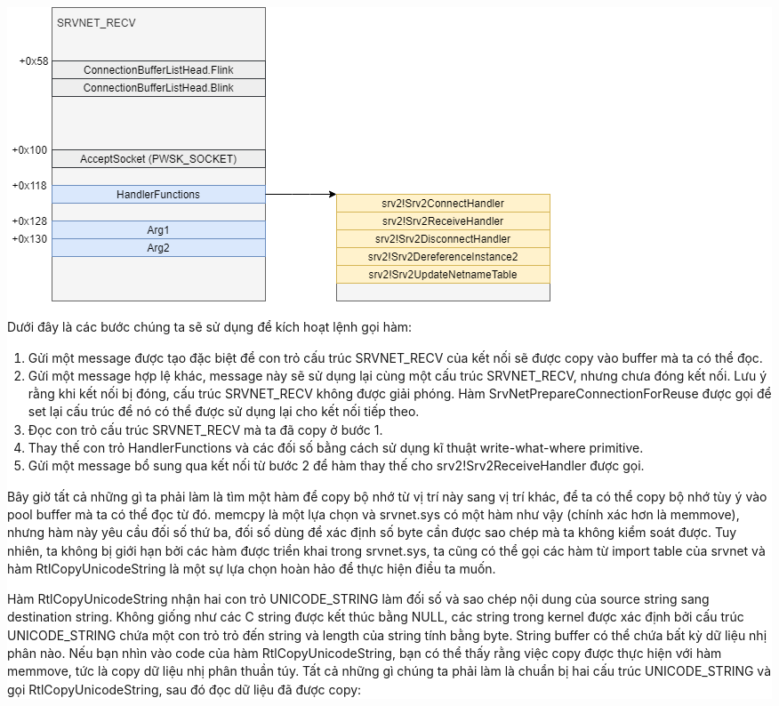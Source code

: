 ![](pic/pic17.png)

Dưới đây là các bước chúng ta sẽ sử dụng để kích hoạt lệnh gọi hàm:
1. Gửi một message được tạo đặc biệt để con trỏ cấu trúc SRVNET_RECV của kết nối sẽ được copy vào buffer mà ta có thể đọc.
2. Gửi một message hợp lệ khác, message này sẽ sử dụng lại cùng một cấu trúc SRVNET_RECV, nhưng chưa đóng kết nối. Lưu ý rằng khi kết nối bị đóng, cấu trúc SRVNET_RECV không được giải phóng. Hàm SrvNetPrepareConnectionForReuse được gọi để set lại cấu trúc để nó có thể được sử dụng lại cho kết nối tiếp theo.
3. Đọc con trỏ cấu trúc SRVNET_RECV mà ta đã copy ở bước 1.
4. Thay thế con trỏ HandlerFunctions và các đối số bằng cách sử dụng kĩ thuật write-what-where primitive.
5. Gửi một message bổ sung qua kết nối từ bước 2 để hàm thay thế cho srv2!Srv2ReceiveHandler được gọi.

Bây giờ tất cả những gì ta phải làm là tìm một hàm để copy bộ nhớ từ vị trí này sang vị trí khác, để ta có thể copy bộ nhớ tùy ý vào pool buffer mà ta có thể đọc từ đó. memcpy là một lựa chọn và srvnet.sys có một hàm như vậy (chính xác hơn là memmove), nhưng hàm này yêu cầu đối số thứ ba, đối số dùng để xác định số byte cần được sao chép mà ta không kiểm soát được. Tuy nhiên, ta không bị giới hạn bởi các hàm được triển khai trong srvnet.sys, ta cũng có thể gọi các hàm từ import table của srvnet và hàm RtlCopyUnicodeString là một sự lựa chọn hoàn hảo để thực hiện điều ta muốn.

Hàm RtlCopyUnicodeString nhận hai con trỏ UNICODE_STRING làm đối số và sao chép nội dung của source string sang destination string. Không giống như các C string được kết thúc bằng NULL, các string trong kernel được xác định bởi cấu trúc UNICODE_STRING chứa một con trỏ trỏ đến string và length của string tính bằng byte. String buffer có thể chứa bất kỳ dữ liệu nhị phân nào. Nếu bạn nhìn vào code của hàm RtlCopyUnicodeString, bạn có thể thấy rằng việc copy được thực hiện với hàm memmove, tức là copy dữ liệu nhị phân thuần túy. Tất cả những gì chúng ta phải làm là chuẩn bị hai cấu trúc UNICODE_STRING và gọi RtlCopyUnicodeString, sau đó đọc dữ liệu đã được copy:
